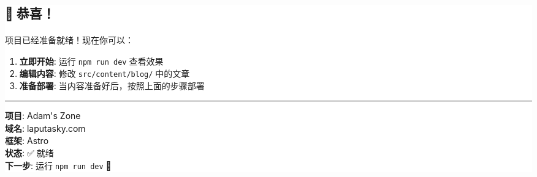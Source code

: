 
## 🎉 恭喜！

项目已经准备就绪！现在你可以：

1. **立即开始**: 运行 `npm run dev` 查看效果
2. **编辑内容**: 修改 `src/content/blog/` 中的文章
3. **准备部署**: 当内容准备好后，按照上面的步骤部署

---

**项目**: Adam's Zone  
**域名**: laputasky.com  
**框架**: Astro  
**状态**: ✅ 就绪  
**下一步**: 运行 `npm run dev` 🚀
